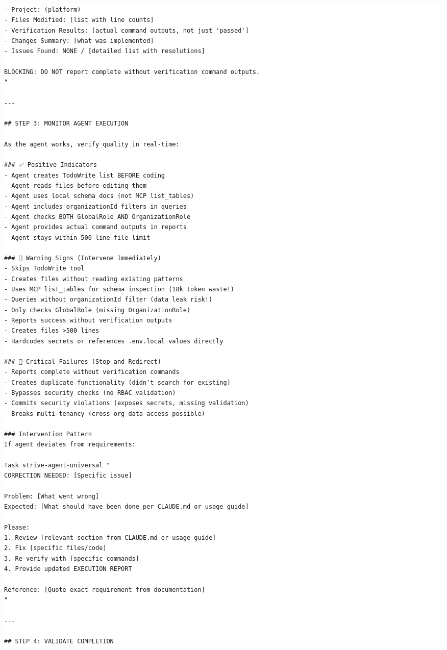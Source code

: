 ```
- Project: (platform)
- Files Modified: [list with line counts]
- Verification Results: [actual command outputs, not just 'passed']
- Changes Summary: [what was implemented]
- Issues Found: NONE / [detailed list with resolutions]

BLOCKING: DO NOT report complete without verification command outputs.
"

---

## STEP 3: MONITOR AGENT EXECUTION

As the agent works, verify quality in real-time:

### ✅ Positive Indicators
- Agent creates TodoWrite list BEFORE coding
- Agent reads files before editing them
- Agent uses local schema docs (not MCP list_tables)
- Agent includes organizationId filters in queries
- Agent checks BOTH GlobalRole AND OrganizationRole
- Agent provides actual command outputs in reports
- Agent stays within 500-line file limit

### 🚨 Warning Signs (Intervene Immediately)
- Skips TodoWrite tool
- Creates files without reading existing patterns
- Uses MCP list_tables for schema inspection (18k token waste!)
- Queries without organizationId filter (data leak risk!)
- Only checks GlobalRole (missing OrganizationRole)
- Reports success without verification outputs
- Creates files >500 lines
- Hardcodes secrets or references .env.local values directly

### 🛑 Critical Failures (Stop and Redirect)
- Reports complete without verification commands
- Creates duplicate functionality (didn't search for existing)
- Bypasses security checks (no RBAC validation)
- Commits security violations (exposes secrets, missing validation)
- Breaks multi-tenancy (cross-org data access possible)

### Intervention Pattern
If agent deviates from requirements:

Task strive-agent-universal "
CORRECTION NEEDED: [Specific issue]

Problem: [What went wrong]
Expected: [What should have been done per CLAUDE.md or usage guide]

Please:
1. Review [relevant section from CLAUDE.md or usage guide]
2. Fix [specific files/code]
3. Re-verify with [specific commands]
4. Provide updated EXECUTION REPORT

Reference: [Quote exact requirement from documentation]
"

---

## STEP 4: VALIDATE COMPLETION

```